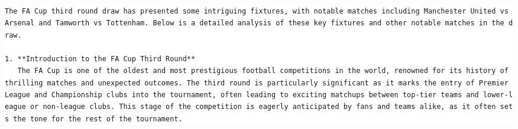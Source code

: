     The FA Cup third round draw has presented some intriguing fixtures, with notable matches including Manchester United vs Arsenal and Tamworth vs Tottenham. Below is a detailed analysis of these key fixtures and other notable matches in the draw.
    
    1. **Introduction to the FA Cup Third Round**
       The FA Cup is one of the oldest and most prestigious football competitions in the world, renowned for its history of thrilling matches and unexpected outcomes. The third round is particularly significant as it marks the entry of Premier League and Championship clubs into the tournament, often leading to exciting matchups between top-tier teams and lower-league or non-league clubs. This stage of the competition is eagerly anticipated by fans and teams alike, as it often sets the tone for the rest of the tournament.
    
